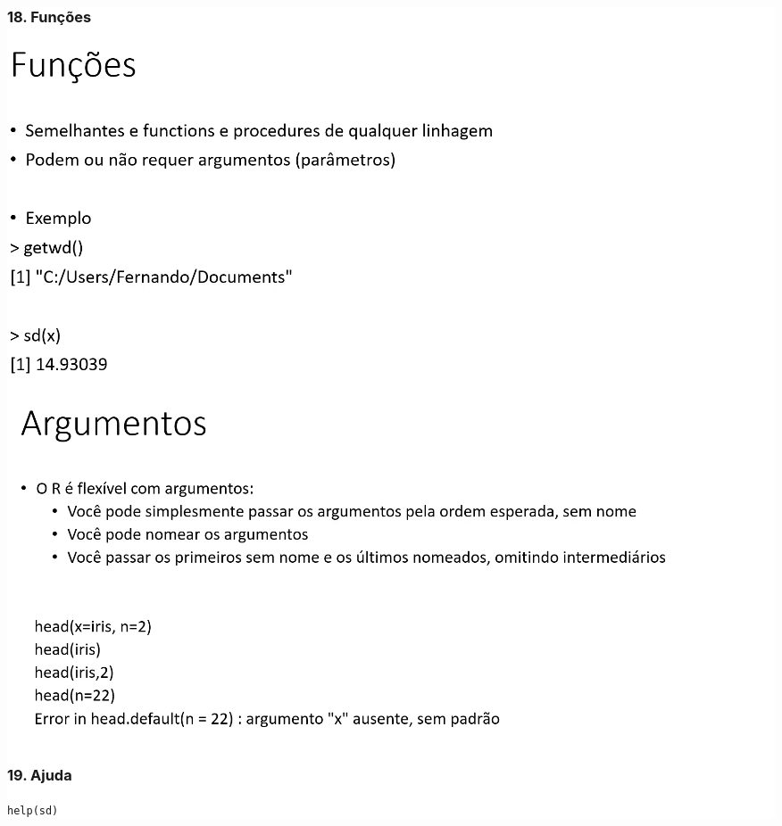 
### 18. Funções

![imgs\04_secao\04_18_1_funcoes.jpeg](imgs\04_secao\04_18_1_funcoes.jpeg)

![imgs\04_secao\04_18_2_funcoes.jpeg](imgs\04_secao\04_18_2_funcoes.jpeg)

### 19. Ajuda

```
help(sd)
```